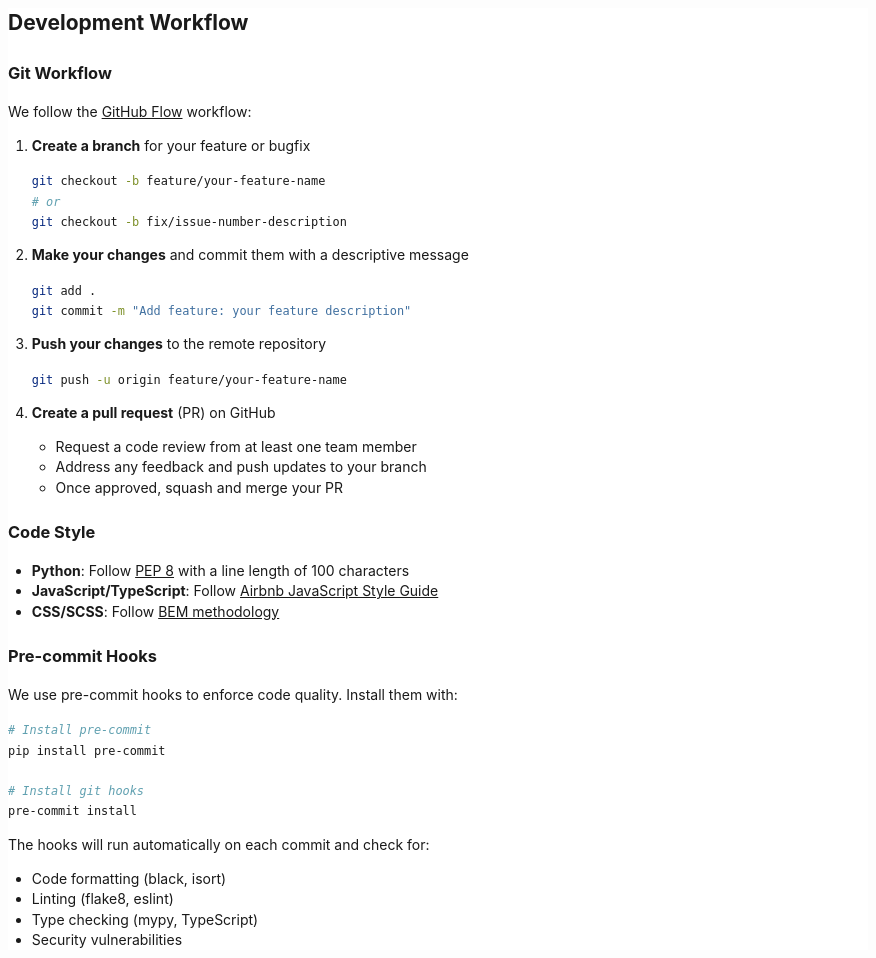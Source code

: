 ## Development Workflow

### Git Workflow

We follow the [GitHub Flow](https://guides.github.com/introduction/flow/) workflow:

1. **Create a branch** for your feature or bugfix
   ```bash
   git checkout -b feature/your-feature-name
   # or
   git checkout -b fix/issue-number-description
   ```

2. **Make your changes** and commit them with a descriptive message
   ```bash
   git add .
   git commit -m "Add feature: your feature description"
   ```

3. **Push your changes** to the remote repository
   ```bash
   git push -u origin feature/your-feature-name
   ```

4. **Create a pull request** (PR) on GitHub
   - Request a code review from at least one team member
   - Address any feedback and push updates to your branch
   - Once approved, squash and merge your PR

### Code Style

- **Python**: Follow [PEP 8](https://www.python.org/dev/peps/pep-0008/) with a line length of 100 characters
- **JavaScript/TypeScript**: Follow [Airbnb JavaScript Style Guide](https://github.com/airbnb/javascript)
- **CSS/SCSS**: Follow [BEM methodology](http://getbem.com/)

### Pre-commit Hooks

We use pre-commit hooks to enforce code quality. Install them with:

```bash
# Install pre-commit
pip install pre-commit

# Install git hooks
pre-commit install
```

The hooks will run automatically on each commit and check for:
- Code formatting (black, isort)
- Linting (flake8, eslint)
- Type checking (mypy, TypeScript)
- Security vulnerabilities
